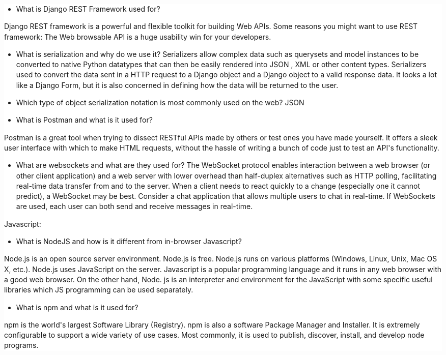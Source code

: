 - What is Django REST Framework used for?

Django REST framework is a powerful and flexible toolkit for building Web APIs. 
Some reasons you might want to use REST framework: The Web browsable API is a huge usability win for your developers.
- What is serialization and why do we use it?
Serializers allow complex data such as querysets and model instances to be converted to native Python datatypes that 
can then be easily rendered into JSON , XML or other content types.
Serializers used to convert the data sent in a HTTP request to a Django object and a Django object to a valid 
response data. It looks a lot like a Django Form, but it is also concerned in defining how the data will be returned 
to the user.

- Which type of object serialization notation is most commonly used on the web?
JSON

- What is Postman and what is it used for?

Postman is a great tool when trying to dissect RESTful APIs made by others or test ones you have made yourself. 
It offers a sleek user interface with which to make HTML requests, without the hassle of writing a bunch of code 
just to test an API's functionality.
- What are websockets and what are they used for?
The WebSocket protocol enables interaction between a web browser (or other client application) and a web server 
with lower overhead than half-duplex alternatives such as HTTP polling, facilitating real-time data transfer from 
and to the server.
When a client needs to react quickly to a change (especially one it cannot predict), a WebSocket may be best. 
Consider a chat application that allows multiple users to chat in real-time. If WebSockets are used, each user can 
both send and receive messages in real-time.

Javascript:
- What is NodeJS and how is it different from in-browser Javascript?

Node.js is an open source server environment.
Node.js is free.
Node.js runs on various platforms (Windows, Linux, Unix, Mac OS X, etc.).
Node.js uses JavaScript on the server.
Javascript is a popular programming language and it runs in any web browser with a good web browser. On the other hand, 
Node. js is an interpreter and environment for the JavaScript with some specific useful libraries which JS programming 
can be used separately.

- What is npm and what is it used for?

npm is the world's largest Software Library (Registry).
npm is also a software Package Manager and Installer.
It is extremely configurable to support a wide variety of use cases. Most commonly, it is used to publish, discover, 
install, and develop node programs.
